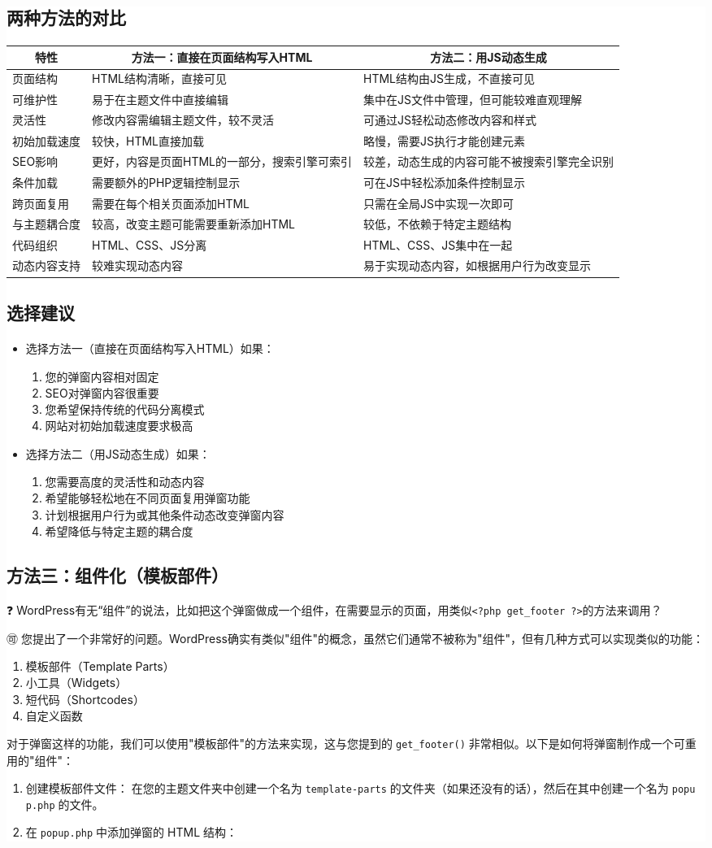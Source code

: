 ## 两种方法的对比

| 特性         | 方法一：直接在页面结构写入HTML               | 方法二：用JS动态生成                         |
| ------------ | -------------------------------------------- | -------------------------------------------- |
| 页面结构     | HTML结构清晰，直接可见                       | HTML结构由JS生成，不直接可见                 |
| 可维护性     | 易于在主题文件中直接编辑                     | 集中在JS文件中管理，但可能较难直观理解       |
| 灵活性       | 修改内容需编辑主题文件，较不灵活             | 可通过JS轻松动态修改内容和样式               |
| 初始加载速度 | 较快，HTML直接加载                           | 略慢，需要JS执行才能创建元素                 |
| SEO影响      | 更好，内容是页面HTML的一部分，搜索引擎可索引 | 较差，动态生成的内容可能不被搜索引擎完全识别 |
| 条件加载     | 需要额外的PHP逻辑控制显示                    | 可在JS中轻松添加条件控制显示                 |
| 跨页面复用   | 需要在每个相关页面添加HTML                   | 只需在全局JS中实现一次即可                   |
| 与主题耦合度 | 较高，改变主题可能需要重新添加HTML           | 较低，不依赖于特定主题结构                   |
| 代码组织     | HTML、CSS、JS分离                            | HTML、CSS、JS集中在一起                      |
| 动态内容支持 | 较难实现动态内容                             | 易于实现动态内容，如根据用户行为改变显示     |

## 选择建议

- 选择方法一（直接在页面结构写入HTML）如果：
  1. 您的弹窗内容相对固定
  2. SEO对弹窗内容很重要
  3. 您希望保持传统的代码分离模式
  4. 网站对初始加载速度要求极高

- 选择方法二（用JS动态生成）如果：
  1. 您需要高度的灵活性和动态内容
  2. 希望能够轻松地在不同页面复用弹窗功能
  3. 计划根据用户行为或其他条件动态改变弹窗内容
  4. 希望降低与特定主题的耦合度

## 方法三：组件化（模板部件）

:question: WordPress有无“组件”的说法，比如把这个弹窗做成一个组件，在需要显示的页面，用类似`<?php get_footer ?>`的方法来调用？

:accept: 您提出了一个非常好的问题。WordPress确实有类似"组件"的概念，虽然它们通常不被称为"组件"，但有几种方式可以实现类似的功能：

1. 模板部件（Template Parts）
2. 小工具（Widgets）
3. 短代码（Shortcodes）
4. 自定义函数

对于弹窗这样的功能，我们可以使用"模板部件"的方法来实现，这与您提到的 `get_footer()` 非常相似。以下是如何将弹窗制作成一个可重用的"组件"：

1. 创建模板部件文件：
   在您的主题文件夹中创建一个名为 `template-parts` 的文件夹（如果还没有的话），然后在其中创建一个名为 `popup.php` 的文件。

2. 在 `popup.php` 中添加弹窗的 HTML 结构：
